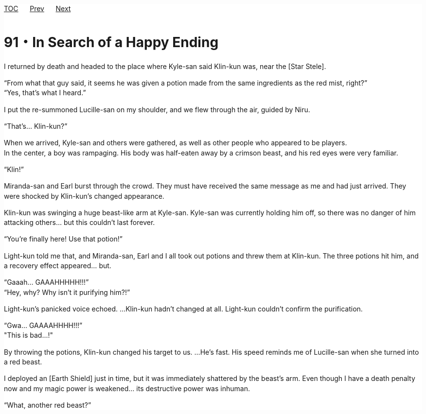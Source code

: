 [TOC](../readme.md)&nbsp;&nbsp;&nbsp;&nbsp;&nbsp;&nbsp;[Prev](Section0090.md)&nbsp;&nbsp;&nbsp;&nbsp;&nbsp;&nbsp;[Next](Section0092.md)



# 91・In Search of a Happy Ending

I returned by death and headed to the place where Kyle-san said Klin-kun
was, near the \[Star Stele\].  
  
“From what that guy said, it seems he was given a potion made from the
same ingredients as the red mist, right?”  
“Yes, that’s what I heard.”  
  
I put the re-summoned Lucille-san on my shoulder, and we flew through
the air, guided by Niru.  
  
“That’s… Klin-kun?”  
  
When we arrived, Kyle-san and others were gathered, as well as other
people who appeared to be players.  
In the center, a boy was rampaging. His body was half-eaten away by a
crimson beast, and his red eyes were very familiar.  
  
“Klin!”  
  
Miranda-san and Earl burst through the crowd. They must have received
the same message as me and had just arrived. They were shocked by
Klin-kun’s changed appearance.  
  
Klin-kun was swinging a huge beast-like arm at Kyle-san. Kyle-san was
currently holding him off, so there was no danger of him attacking
others… but this couldn’t last forever.  
  
“You’re finally here! Use that potion!”  
  
Light-kun told me that, and Miranda-san, Earl and I all took out potions
and threw them at Klin-kun. The three potions hit him, and a recovery
effect appeared… but.  
  
“Gaaah… GAAAHHHHH!!!”  
“Hey, why? Why isn’t it purifying him?!”  
  
Light-kun’s panicked voice echoed. …Klin-kun hadn’t changed at all.
Light-kun couldn’t confirm the purification.  
  
“Gwa… GAAAAHHHH!!!”  
"This is bad...!"  
  
By throwing the potions, Klin-kun changed his target to us. …He’s fast.
His speed reminds me of Lucille-san when she turned into a red beast.  
  
I deployed an \[Earth Shield\] just in time, but it was immediately
shattered by the beast’s arm. Even though I have a death penalty now and
my magic power is weakened… its destructive power was inhuman.  
  
“What, another red beast?”  
  